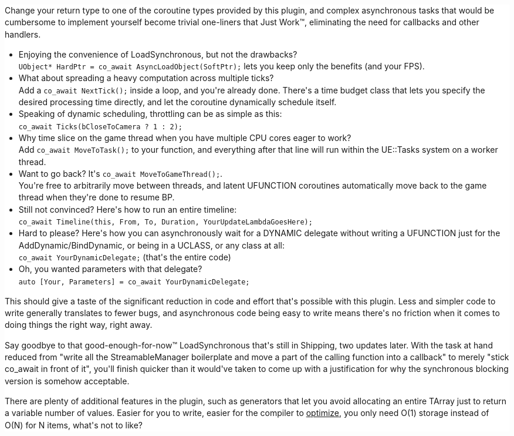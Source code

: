 Change your return type to one of the coroutine types provided by this plugin,
and complex asynchronous tasks that would be cumbersome to implement yourself
become trivial one-liners that Just Work™, eliminating the need for callbacks
and other handlers.

* Enjoying the convenience of LoadSynchronous, but not the drawbacks?<br>
  `UObject* HardPtr = co_await AsyncLoadObject(SoftPtr);` lets you keep only the
  benefits (and your FPS).
* What about spreading a heavy computation across multiple ticks?<br>
  Add a `co_await NextTick();` inside a loop, and you're already done.
  There's a time budget class that lets you specify the desired processing time
  directly, and let the coroutine dynamically schedule itself.
* Speaking of dynamic scheduling, throttling can be as simple as this:<br>
  `co_await Ticks(bCloseToCamera ? 1 : 2);`
* Why time slice on the game thread when you have multiple CPU cores eager to
  work?<br>
  Add `co_await MoveToTask();` to your function, and everything after that line
  will run within the UE\:\:Tasks system on a worker thread.<br>
* Want to go back?
  It's `co_await MoveToGameThread();`.<br>
  You're free to arbitrarily move between threads, and latent UFUNCTION
  coroutines automatically move back to the game thread when they're done to
  resume BP.
* Still not convinced? Here's how to run an entire timeline:<br>
  `co_await Timeline(this, From, To, Duration, YourUpdateLambdaGoesHere);`
* Hard to please?
  Here's how you can asynchronously wait for a DYNAMIC delegate without writing
  a UFUNCTION just for the AddDynamic/BindDynamic, or being in a UCLASS, or any
  class at all:<br>
  `co_await YourDynamicDelegate;` (that's the entire code)
* Oh, you wanted parameters with that delegate?<br>
  `auto [Your, Parameters] = co_await YourDynamicDelegate;`

This should give a taste of the significant reduction in code and effort that's
possible with this plugin.
Less and simpler code to write generally translates to fewer bugs, and
asynchronous code being easy to write means there's no friction when it comes to
doing things the right way, right away.

Say goodbye to that good-enough-for-now™ LoadSynchronous that's still in
Shipping, two updates later.
With the task at hand reduced from "write all the StreamableManager boilerplate
and move a part of the calling function into a callback" to merely "stick
co_await in front of it", you'll finish quicker than it would've taken to come
up with a justification for why the synchronous blocking version is somehow
acceptable.

There are plenty of additional features in the plugin, such as generators that
let you avoid allocating an entire TArray just to return a variable number of
values.
Easier for you to write, easier for the compiler to
[optimize](https://www.open-std.org/jtc1/sc22/wg21/docs/papers/2018/p1365r0.pdf),
you only need O(1) storage instead of O(N) for N items, what's not to like?
